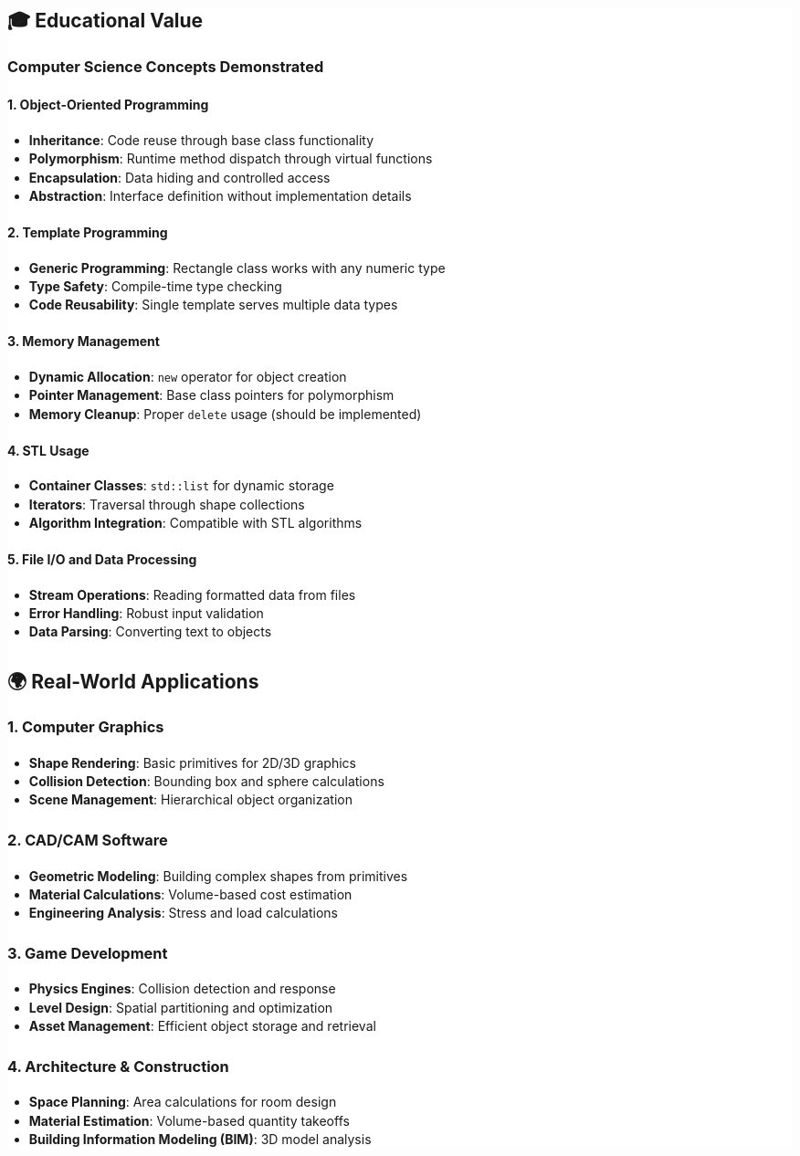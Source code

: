 ## 🎓 Educational Value

### Computer Science Concepts Demonstrated

#### 1. Object-Oriented Programming
- **Inheritance**: Code reuse through base class functionality
- **Polymorphism**: Runtime method dispatch through virtual functions
- **Encapsulation**: Data hiding and controlled access
- **Abstraction**: Interface definition without implementation details

#### 2. Template Programming
- **Generic Programming**: Rectangle class works with any numeric type
- **Type Safety**: Compile-time type checking
- **Code Reusability**: Single template serves multiple data types

#### 3. Memory Management
- **Dynamic Allocation**: `new` operator for object creation
- **Pointer Management**: Base class pointers for polymorphism
- **Memory Cleanup**: Proper `delete` usage (should be implemented)

#### 4. STL Usage
- **Container Classes**: `std::list` for dynamic storage
- **Iterators**: Traversal through shape collections
- **Algorithm Integration**: Compatible with STL algorithms

#### 5. File I/O and Data Processing
- **Stream Operations**: Reading formatted data from files
- **Error Handling**: Robust input validation
- **Data Parsing**: Converting text to objects

## 🌍 Real-World Applications

### 1. Computer Graphics
- **Shape Rendering**: Basic primitives for 2D/3D graphics
- **Collision Detection**: Bounding box and sphere calculations
- **Scene Management**: Hierarchical object organization

### 2. CAD/CAM Software
- **Geometric Modeling**: Building complex shapes from primitives
- **Material Calculations**: Volume-based cost estimation
- **Engineering Analysis**: Stress and load calculations

### 3. Game Development
- **Physics Engines**: Collision detection and response
- **Level Design**: Spatial partitioning and optimization
- **Asset Management**: Efficient object storage and retrieval

### 4. Architecture & Construction
- **Space Planning**: Area calculations for room design
- **Material Estimation**: Volume-based quantity takeoffs
- **Building Information Modeling (BIM)**: 3D model analysis
